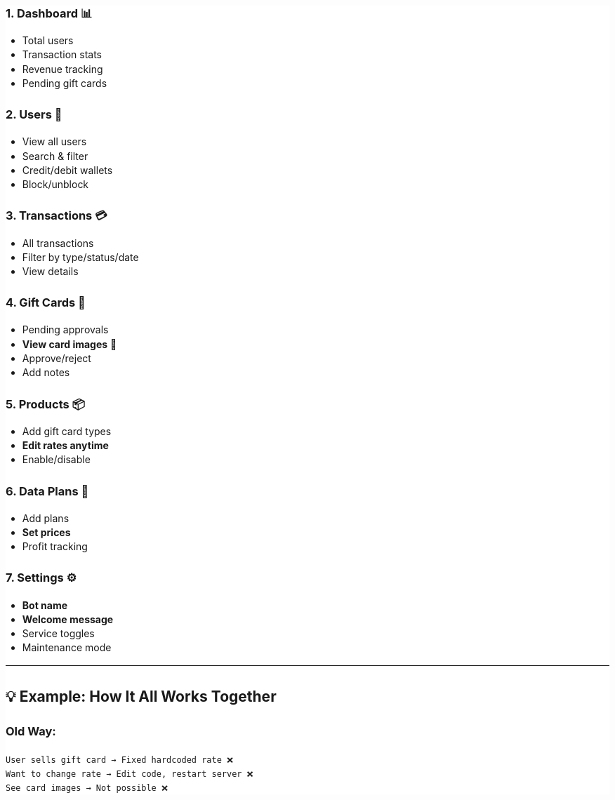 ### 1. **Dashboard** 📊
- Total users
- Transaction stats
- Revenue tracking
- Pending gift cards

### 2. **Users** 👥
- View all users
- Search & filter
- Credit/debit wallets
- Block/unblock

### 3. **Transactions** 💳
- All transactions
- Filter by type/status/date
- View details

### 4. **Gift Cards** 🎁
- Pending approvals
- **View card images** 📸
- Approve/reject
- Add notes

### 5. **Products** 📦
- Add gift card types
- **Edit rates anytime**
- Enable/disable

### 6. **Data Plans** 📶
- Add plans
- **Set prices**
- Profit tracking

### 7. **Settings** ⚙️
- **Bot name**
- **Welcome message**
- Service toggles
- Maintenance mode

---

## 💡 Example: How It All Works Together

### **Old Way:**
```
User sells gift card → Fixed hardcoded rate ❌
Want to change rate → Edit code, restart server ❌
See card images → Not possible ❌
```
